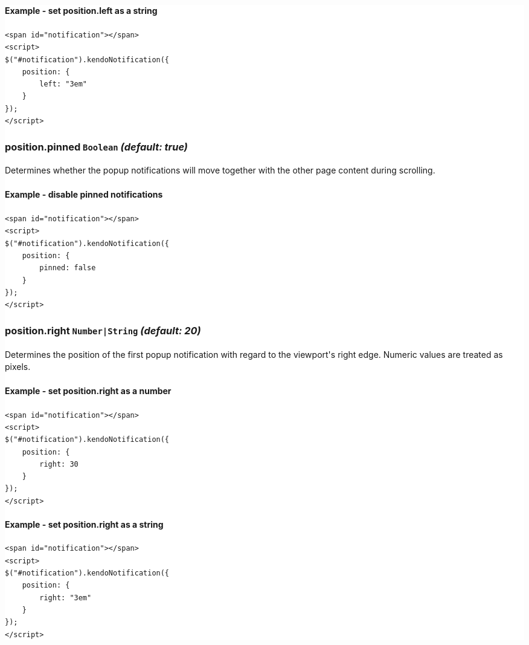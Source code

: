 #### Example - set position.left as a string

	<span id="notification"></span>
	<script>
	$("#notification").kendoNotification({
		position: {
            left: "3em"
        }
	});
	</script>

### position.pinned `Boolean` *(default: true)*

Determines whether the popup notifications will move together with the other page content during scrolling.

#### Example - disable pinned notifications

	<span id="notification"></span>
	<script>
	$("#notification").kendoNotification({
		position: {
            pinned: false
        }
	});
	</script>

### position.right `Number|String` *(default: 20)*

Determines the position of the first popup notification with regard to the viewport's right edge. Numeric values are treated as pixels.

#### Example - set position.right as a number

	<span id="notification"></span>
	<script>
	$("#notification").kendoNotification({
		position: {
            right: 30
        }
	});
	</script>

#### Example - set position.right as a string

	<span id="notification"></span>
	<script>
	$("#notification").kendoNotification({
		position: {
            right: "3em"
        }
	});
	</script>
